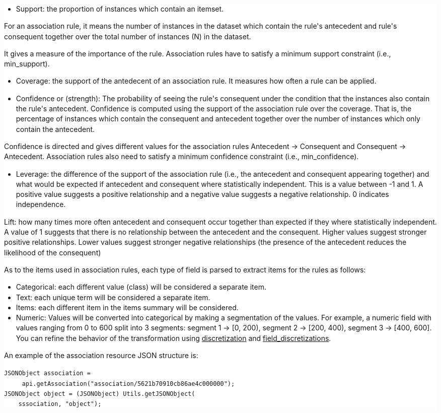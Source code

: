 - Support: the proportion of instances which contain an itemset.

For an association rule, it means the number of instances in the dataset which
contain the rule's antecedent and rule's consequent together
over the total number of instances (N) in the dataset.

It gives a measure of the importance of the rule. Association rules have
to satisfy a minimum support constraint (i.e., min_support).

- Coverage: the support of the antedecent of an association rule.
It measures how often a rule can be applied.

- Confidence or (strength): The probability of seeing the rule's consequent
under the condition that the instances also contain the rule's antecedent.
Confidence is computed using the support of the association rule over the
coverage. That is, the percentage of instances which contain the consequent
and antecedent together over the number of instances which only contain
the antecedent.

Confidence is directed and gives different values for the association
rules Antecedent → Consequent and Consequent → Antecedent. Association
rules also need to satisfy a minimum confidence constraint
(i.e., min_confidence).

- Leverage: the difference of the support of the association
rule (i.e., the antecedent and consequent appearing together) and what would
be expected if antecedent and consequent where statistically independent.
This is a value between -1 and 1. A positive value suggests a positive
relationship and a negative value suggests a negative relationship.
0 indicates independence.

Lift: how many times more often antecedent and consequent occur together
than expected if they where statistically independent.
A value of 1 suggests that there is no relationship between the antecedent
and the consequent. Higher values suggest stronger positive relationships.
Lower values suggest stronger negative relationships (the presence of the
antecedent reduces the likelihood of the consequent)

As to the items used in association rules, each type of field is parsed to
extract items for the rules as follows:

- Categorical: each different value (class) will be considered a separate item.
- Text: each unique term will be considered a separate item.
- Items: each different item in the items summary will be considered.
- Numeric: Values will be converted into categorical by making a
segmentation of the values.
For example, a numeric field with values ranging from 0 to 600 split
into 3 segments:
segment 1 → [0, 200), segment 2 → [200, 400), segment 3 → [400, 600].
You can refine the behavior of the transformation using
[discretization](https://bigml.com/api/associations#ad_create_discretization)
and [field_discretizations](https://bigml.com/api/associations#ad_create_field_discretizations).

An example of the association resource JSON structure is:

    JSONObject association =
         api.getAssociation("association/5621b70910cb86ae4c000000");
    JSONObject object = (JSONObject) Utils.getJSONObject(
        sssociation, "object");
